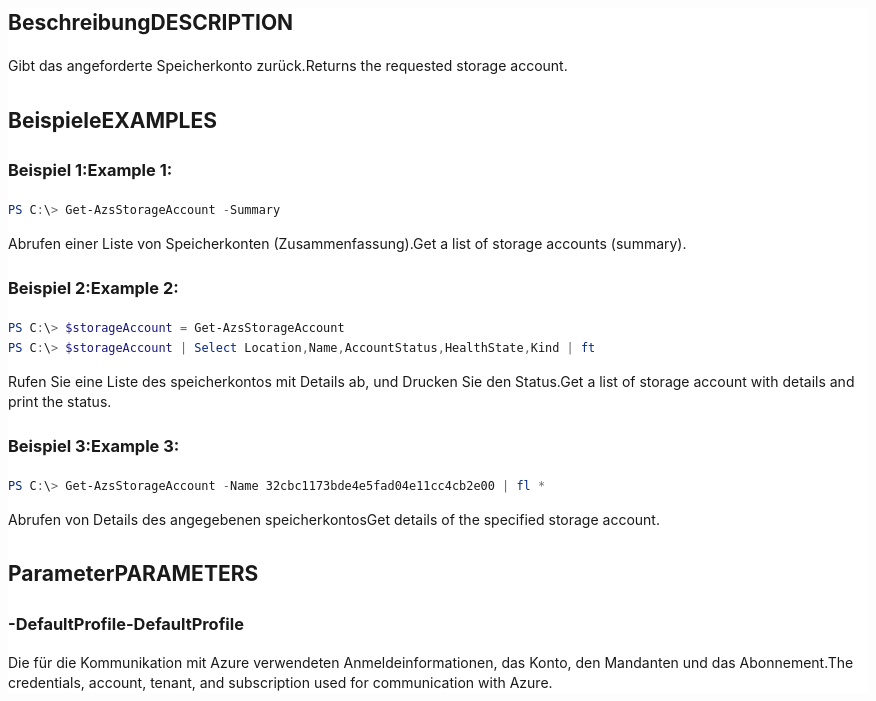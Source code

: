 ## <span data-ttu-id="8f6a8-108">Beschreibung</span><span class="sxs-lookup"><span data-stu-id="8f6a8-108">DESCRIPTION</span></span>
<span data-ttu-id="8f6a8-109">Gibt das angeforderte Speicherkonto zurück.</span><span class="sxs-lookup"><span data-stu-id="8f6a8-109">Returns the requested storage account.</span></span>

## <span data-ttu-id="8f6a8-110">Beispiele</span><span class="sxs-lookup"><span data-stu-id="8f6a8-110">EXAMPLES</span></span>

### <span data-ttu-id="8f6a8-111">Beispiel 1:</span><span class="sxs-lookup"><span data-stu-id="8f6a8-111">Example 1:</span></span>
```powershell
PS C:\> Get-AzsStorageAccount -Summary
```

<span data-ttu-id="8f6a8-112">Abrufen einer Liste von Speicherkonten (Zusammenfassung).</span><span class="sxs-lookup"><span data-stu-id="8f6a8-112">Get a list of storage accounts (summary).</span></span>

### <span data-ttu-id="8f6a8-113">Beispiel 2:</span><span class="sxs-lookup"><span data-stu-id="8f6a8-113">Example 2:</span></span>
```powershell
PS C:\> $storageAccount = Get-AzsStorageAccount
PS C:\> $storageAccount | Select Location,Name,AccountStatus,HealthState,Kind | ft
```

<span data-ttu-id="8f6a8-114">Rufen Sie eine Liste des speicherkontos mit Details ab, und Drucken Sie den Status.</span><span class="sxs-lookup"><span data-stu-id="8f6a8-114">Get a list of storage account with details and print the status.</span></span>

### <span data-ttu-id="8f6a8-115">Beispiel 3:</span><span class="sxs-lookup"><span data-stu-id="8f6a8-115">Example 3:</span></span>
```powershell
PS C:\> Get-AzsStorageAccount -Name 32cbc1173bde4e5fad04e11cc4cb2e00 | fl *
```

<span data-ttu-id="8f6a8-116">Abrufen von Details des angegebenen speicherkontos</span><span class="sxs-lookup"><span data-stu-id="8f6a8-116">Get details of the specified storage account.</span></span>

## <span data-ttu-id="8f6a8-117">Parameter</span><span class="sxs-lookup"><span data-stu-id="8f6a8-117">PARAMETERS</span></span>

### <span data-ttu-id="8f6a8-118">-DefaultProfile</span><span class="sxs-lookup"><span data-stu-id="8f6a8-118">-DefaultProfile</span></span>
<span data-ttu-id="8f6a8-119">Die für die Kommunikation mit Azure verwendeten Anmeldeinformationen, das Konto, den Mandanten und das Abonnement.</span><span class="sxs-lookup"><span data-stu-id="8f6a8-119">The credentials, account, tenant, and subscription used for communication with Azure.</span></span>
